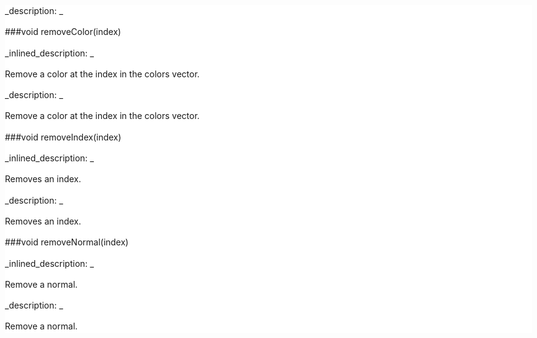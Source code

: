 


_description: _









###void removeColor(index)



_inlined_description: _

Remove a color at the index in the colors vector.





_description: _

Remove a color at the index in the colors vector.







###void removeIndex(index)



_inlined_description: _

Removes an index.





_description: _

Removes an index.







###void removeNormal(index)



_inlined_description: _

Remove a normal.





_description: _

Remove a normal.






